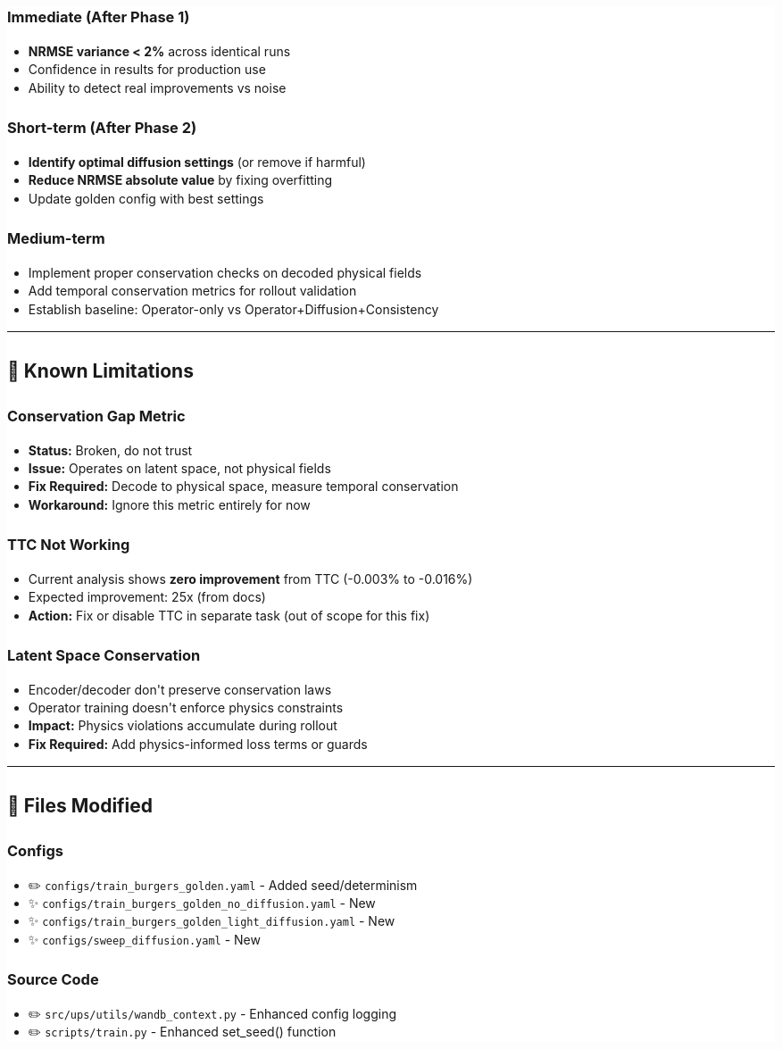### Immediate (After Phase 1)
- **NRMSE variance < 2%** across identical runs
- Confidence in results for production use
- Ability to detect real improvements vs noise

### Short-term (After Phase 2)
- **Identify optimal diffusion settings** (or remove if harmful)
- **Reduce NRMSE absolute value** by fixing overfitting
- Update golden config with best settings

### Medium-term
- Implement proper conservation checks on decoded physical fields
- Add temporal conservation metrics for rollout validation
- Establish baseline: Operator-only vs Operator+Diffusion+Consistency

---

## 🚨 Known Limitations

### Conservation Gap Metric
- **Status:** Broken, do not trust
- **Issue:** Operates on latent space, not physical fields
- **Fix Required:** Decode to physical space, measure temporal conservation
- **Workaround:** Ignore this metric entirely for now

### TTC Not Working
- Current analysis shows **zero improvement** from TTC (-0.003% to -0.016%)
- Expected improvement: 25x (from docs)
- **Action:** Fix or disable TTC in separate task (out of scope for this fix)

### Latent Space Conservation
- Encoder/decoder don't preserve conservation laws
- Operator training doesn't enforce physics constraints
- **Impact:** Physics violations accumulate during rollout
- **Fix Required:** Add physics-informed loss terms or guards

---

## 📝 Files Modified

### Configs
- ✏️ `configs/train_burgers_golden.yaml` - Added seed/determinism
- ✨ `configs/train_burgers_golden_no_diffusion.yaml` - New
- ✨ `configs/train_burgers_golden_light_diffusion.yaml` - New
- ✨ `configs/sweep_diffusion.yaml` - New

### Source Code
- ✏️ `src/ups/utils/wandb_context.py` - Enhanced config logging
- ✏️ `scripts/train.py` - Enhanced set_seed() function
